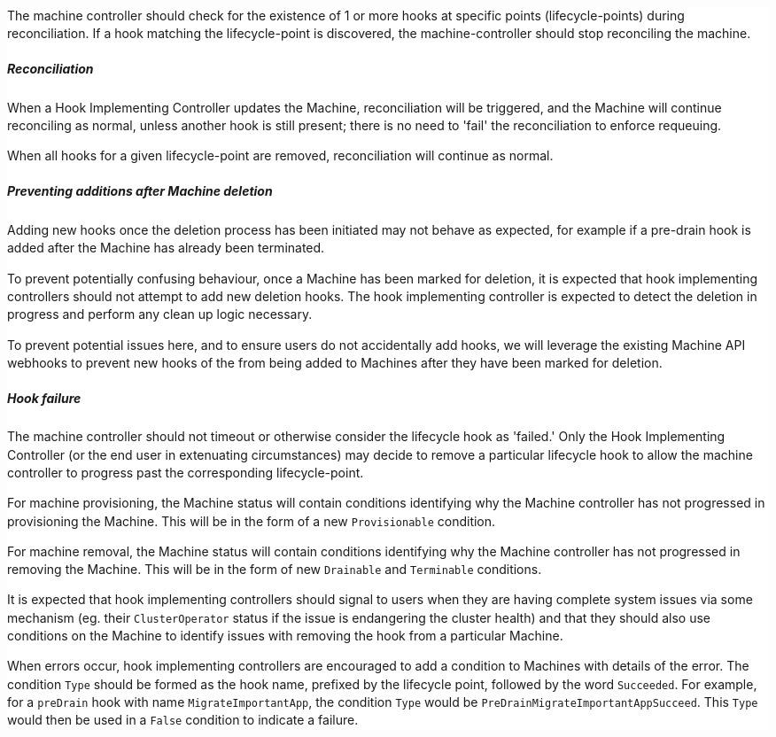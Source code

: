 The machine controller should check for the existence of 1 or more hooks at
specific points (lifecycle-points) during reconciliation.  If a hook matching
the lifecycle-point is discovered, the machine-controller should stop
reconciling the machine.

##### Reconciliation

When a Hook Implementing Controller updates the Machine, reconciliation will be
triggered, and the Machine will continue reconciling as normal, unless another
hook is still present; there is no need to 'fail' the reconciliation to
enforce requeuing.

When all hooks for a given lifecycle-point are removed, reconciliation
will continue as normal.

##### Preventing additions after Machine deletion

Adding new hooks once the deletion process has been initiated may not behave as
expected, for example if a pre-drain hook is added after the Machine has already
been terminated.

To prevent potentially confusing behaviour, once a Machine has been marked for deletion,
it is expected that hook implementing controllers should not attempt to add new deletion
hooks. The hook implementing controller is expected to detect the deletion in progress
and perform any clean up logic necessary.

To prevent potential issues here, and to ensure users do not accidentally add hooks,
we will leverage the existing Machine API webhooks to prevent new hooks of the
from being added to Machines after they have been marked for deletion.

##### Hook failure

The machine controller should not timeout or otherwise consider the lifecycle
hook as 'failed.'  Only the Hook Implementing Controller (or the end user in
extenuating circumstances) may decide to remove a particular lifecycle hook
to allow the machine controller to progress past the corresponding lifecycle-point.

For machine provisioning, the Machine status will contain conditions identifying why the Machine controller
has not progressed in provisioning the Machine. This will be in the form of a new `Provisionable` condition.

For machine removal, the Machine status will contain conditions identifying why the Machine controller
has not progressed in removing the Machine. This will be in the form of new `Drainable`
and `Terminable` conditions.

It is expected that hook implementing controllers should signal to users when they
are having complete system issues via some mechanism (eg. their `ClusterOperator` status if the issue is endangering
the cluster health) and that they should also use conditions on the Machine to
identify issues with removing the hook from a particular Machine.

When errors occur, hook implementing controllers are encouraged to add a condition
to Machines with details of the error. The condition `Type` should be formed as the
hook name, prefixed by the lifecycle point, followed by the word `Succeeded`.
For example, for a `preDrain` hook with name `MigrateImportantApp`, the condition
`Type` would be `PreDrainMigrateImportantAppSucceed`. This `Type` would then be used
in a `False` condition to indicate a failure.
